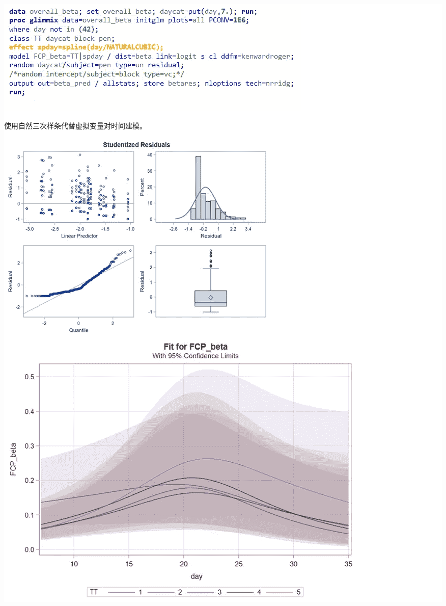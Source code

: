 ![](img/16ac8a4e76316670baa705f33c0ba4c3.png)

使用自然三次样条代替虚拟变量对时间建模。

![](img/188efa4a2bae0ff0f5985ee16ba6e59a.png)![](img/cf4fd1963fd1b9509116759109ec391f.png)
